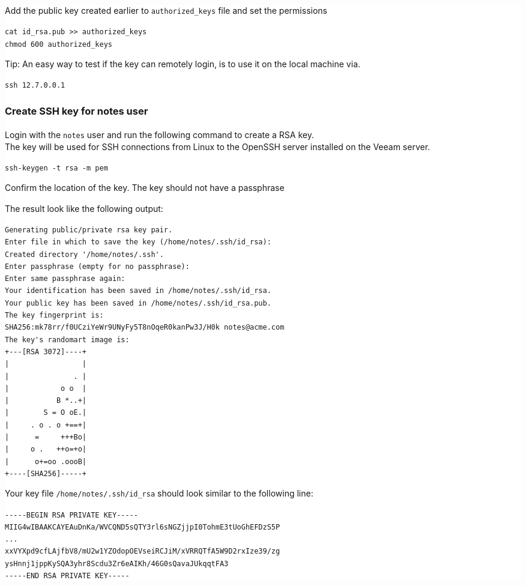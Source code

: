 Add the public key created earlier to `authorized_keys` file and set the permissions

```
cat id_rsa.pub >> authorized_keys
chmod 600 authorized_keys
```

Tip: An easy way to test if the key can remotely login, is to use it on the local machine via.

```
ssh 12.7.0.0.1
```

### Create SSH key for notes user

Login with the `notes` user and run the following command to create a RSA key.  
The key will be used for SSH connections from Linux to the OpenSSH server installed on the Veeam server.

```
ssh-keygen -t rsa -m pem
```

Confirm the location of the key. The key should not have a passphrase

The result look like the following output:

```
Generating public/private rsa key pair.
Enter file in which to save the key (/home/notes/.ssh/id_rsa):
Created directory '/home/notes/.ssh'.
Enter passphrase (empty for no passphrase):
Enter same passphrase again:
Your identification has been saved in /home/notes/.ssh/id_rsa.
Your public key has been saved in /home/notes/.ssh/id_rsa.pub.
The key fingerprint is:
SHA256:mk78rr/f0UCziYeWr9UNyFy5T8nOqeR0kanPw3J/H0k notes@acme.com
The key's randomart image is:
+---[RSA 3072]----+
|                 |
|               . |
|            o o  |
|           B *..+|
|        S = O oE.|
|     . o . o +==+|
|      =     +++Bo|
|     o .   ++o=+o|
|      o+=oo .oooB|
+----[SHA256]-----+
```

Your key file `/home/notes/.ssh/id_rsa` should look similar to the following line:

```
-----BEGIN RSA PRIVATE KEY-----
MIIG4wIBAAKCAYEAuDnKa/WVCQND5sQTY3rl6sNGZjjpI0TohmE3tUoGhEFDzS5P
...
xxVYXpd9cfLAjfbV8/mU2w1YZOdopOEVseiRCJiM/xVRRQTfA5W9D2rxIze39/zg
ysHnnj1jppKySQA3yhr8Scdu3Zr6eAIKh/46G0sQavaJUkqqtFA3
-----END RSA PRIVATE KEY-----
```
